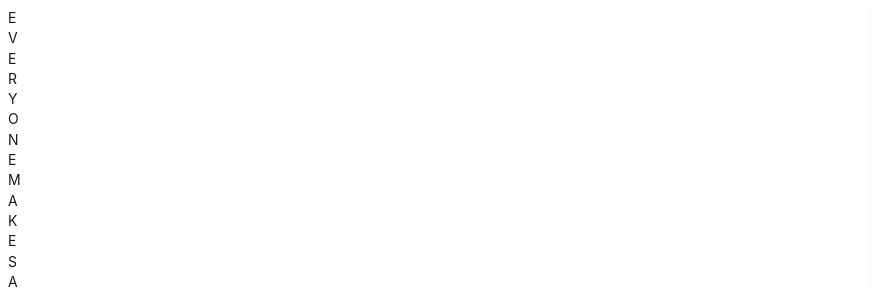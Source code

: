 <div class="wordle-container">
  
  <div class="wordle-word">
    <div class="wordle-tile green" style="animation-delay: 0s;">
      <div class="letter">E</div>
    </div>
    <div class="wordle-tile green" style="animation-delay: 0.2s;">
      <div class="letter">V</div>
    </div>
    <div class="wordle-tile gray" style="animation-delay: 0.4s;">
      <div class="letter">E</div>
    </div>
    <div class="wordle-tile green" style="animation-delay: 0.6s;">
      <div class="letter">R</div>
    </div>
    <div class="wordle-tile yellow" style="animation-delay: 0.8s;">
      <div class="letter">Y</div>
    </div>
    <div class="wordle-tile gray" style="animation-delay: 1s;">
      <div class="letter">O</div>
    </div>
    <div class="wordle-tile gray" style="animation-delay: 1.2s;">
      <div class="letter">N</div>
    </div>
    <div class="wordle-tile yellow" style="animation-delay: 1.4s;">
      <div class="letter">E</div>
    </div>
  </div>

  
  <div class="wordle-word">
    <div class="wordle-tile gray" style="animation-delay: 0.05s;">
      <div class="letter">M</div>
    </div>
    <div class="wordle-tile yellow" style="animation-delay: 0.25s;">
      <div class="letter">A</div>
    </div>
    <div class="wordle-tile yellow" style="animation-delay: 0.45s;">
      <div class="letter">K</div>
    </div>
    <div class="wordle-tile green" style="animation-delay: 0.65s;">
      <div class="letter">E</div>
    </div>
    <div class="wordle-tile yellow" style="animation-delay: 0.85s;">
      <div class="letter">S</div>
    </div>
  </div>

  
  <div class="wordle-word">
    <div class="wordle-tile green" style="animation-delay: 0.1s;">
      <div class="letter">A</div>
    </div>
  </div>
